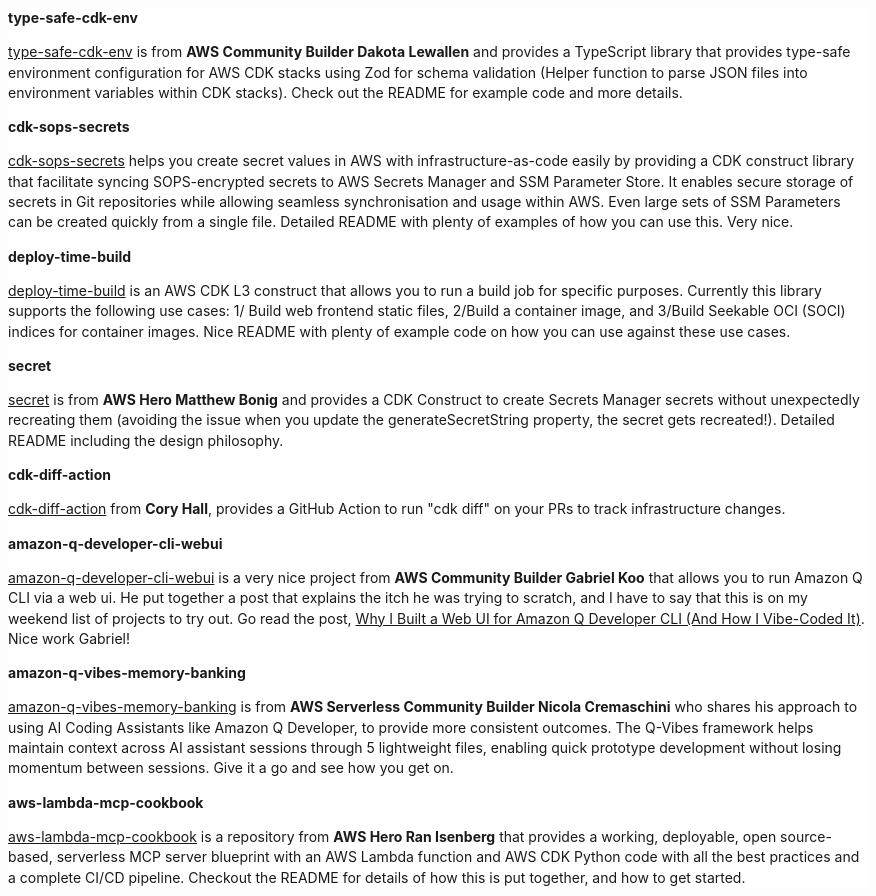 **type-safe-cdk-env**

[type-safe-cdk-env](https://github.com/IamFlowZ/type-safe-cdk-env) is from **AWS Community Builder Dakota Lewallen** and provides a TypeScript library that provides type-safe environment configuration for AWS CDK stacks using Zod for schema validation (Helper function to parse JSON files into environment variables within CDK stacks). Check out the README for example code and more details.

**cdk-sops-secrets**

[cdk-sops-secrets](https://github.com/dbsystel/cdk-sops-secrets) helps you create secret values in AWS with infrastructure-as-code easily by providing a CDK construct library that facilitate syncing SOPS-encrypted secrets to AWS Secrets Manager and SSM Parameter Store. It enables secure storage of secrets in Git repositories while allowing seamless synchronisation and usage within AWS. Even large sets of SSM Parameters can be created quickly from a single file. Detailed README with plenty of examples of how you can use this. Very nice.

**deploy-time-build**

[deploy-time-build](https://github.com/tmokmss/deploy-time-build) is an AWS CDK L3 construct that allows you to run a build job for specific purposes. Currently this library supports the following use cases: 1/ Build web frontend static files, 2/Build a container image, and 3/Build Seekable OCI (SOCI) indices for container images. Nice README with plenty of example code on how you can use against these use cases.

**secret**

[secret](https://github.com/mbonig/secret) is from **AWS Hero Matthew Bonig** and provides a CDK Construct to create Secrets Manager secrets without unexpectedly recreating them (avoiding the issue when you update the generateSecretString property, the secret gets recreated!). Detailed README including the design philosophy.

**cdk-diff-action**

[cdk-diff-action](https://github.com/corymhall/cdk-diff-action) from **Cory Hall**, provides a GitHub Action to run "cdk diff" on your PRs to track infrastructure changes.

**amazon-q-developer-cli-webui**

[amazon-q-developer-cli-webui](https://github.com/gabrielkoo/amazon-q-developer-cli-webui) is a very nice project from **AWS Community Builder Gabriel Koo** that allows you to run Amazon Q CLI via a web ui. He put together a post that explains the itch he was trying to scratch, and I have to say that this is on my weekend list of projects to try out. Go read the post, [Why I Built a Web UI for Amazon Q Developer CLI (And How I Vibe-Coded It)](https://dev.to/aws-builders/why-i-built-a-web-ui-for-amazon-q-developer-cli-and-how-i-vibe-coded-it-54d6). Nice work Gabriel!

**amazon-q-vibes-memory-banking**

[amazon-q-vibes-memory-banking](https://github.com/ncremaschini/amazon-q-vibes-memory-banking) is from **AWS Serverless Community Builder Nicola Cremaschini** who shares his approach to using AI Coding Assistants like Amazon Q Developer, to provide more consistent outcomes. The Q-Vibes framework helps maintain context across AI assistant sessions through 5 lightweight files, enabling quick prototype development without losing momentum between sessions. Give it a go and see how you get on.

**aws-lambda-mcp-cookbook**

[aws-lambda-mcp-cookbook](https://github.com/ran-isenberg/aws-lambda-mcp-cookbook) is a repository from **AWS Hero Ran Isenberg** that provides a working, deployable, open source-based, serverless MCP server blueprint with an AWS Lambda function and AWS CDK Python code with all the best practices and a complete CI/CD pipeline.  Checkout the README for details of how this is put together, and how to get started. 

